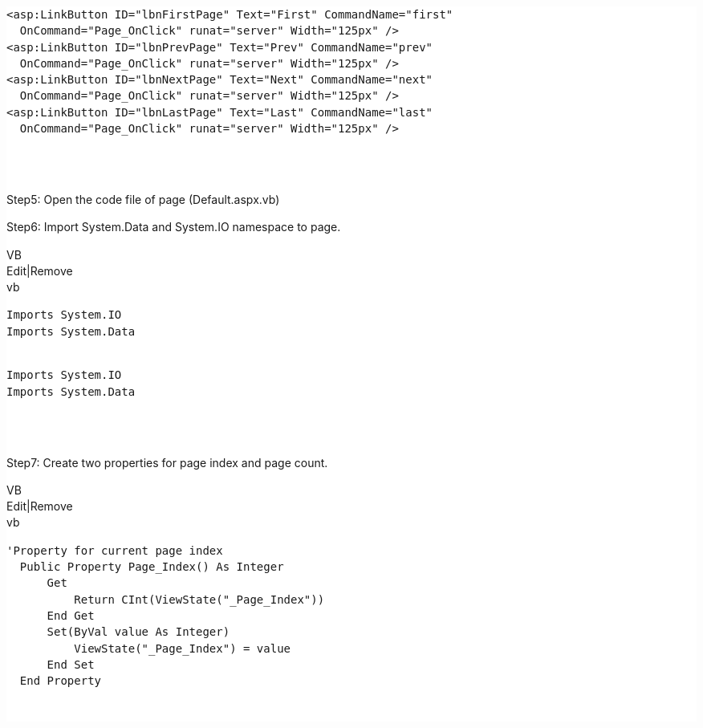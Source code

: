 </pre>
<pre id="codePreview" class="html">
&lt;asp:LinkButton ID=&quot;lbnFirstPage&quot; Text=&quot;First&quot; CommandName=&quot;first&quot; 
&nbsp;&nbsp;OnCommand=&quot;Page_OnClick&quot; runat=&quot;server&quot; Width=&quot;125px&quot; /&gt;
&lt;asp:LinkButton ID=&quot;lbnPrevPage&quot; Text=&quot;Prev&quot; CommandName=&quot;prev&quot; 
&nbsp;&nbsp;OnCommand=&quot;Page_OnClick&quot; runat=&quot;server&quot; Width=&quot;125px&quot; /&gt;
&lt;asp:LinkButton ID=&quot;lbnNextPage&quot; Text=&quot;Next&quot; CommandName=&quot;next&quot; 
&nbsp;&nbsp;OnCommand=&quot;Page_OnClick&quot; runat=&quot;server&quot; Width=&quot;125px&quot; /&gt;
&lt;asp:LinkButton ID=&quot;lbnLastPage&quot; Text=&quot;Last&quot; CommandName=&quot;last&quot; 
&nbsp;&nbsp;OnCommand=&quot;Page_OnClick&quot; runat=&quot;server&quot; Width=&quot;125px&quot; /&gt;

</pre>
</div>
</div>
<div class="endscriptcode">&nbsp;</div>
<p class="MsoNormal">Step5: Open the code file of page (Default.aspx.<span style="">vb</span>)</p>
<p class="MsoNormal">Step6: Import System.Data and System.IO namespace to page.</p>
<div class="scriptcode">
<div class="pluginEditHolder" pluginCommand="mceScriptCode">
<div class="title"><span>VB</span></div>
<div class="pluginLinkHolder"><span class="pluginEditHolderLink">Edit</span>|<span class="pluginRemoveHolderLink">Remove</span>
</div>
<span class="hidden">vb</span>
<pre class="hidden">
Imports System.IO
Imports System.Data

</pre>
<pre id="codePreview" class="vb">
Imports System.IO
Imports System.Data

</pre>
</div>
</div>
<div class="endscriptcode">&nbsp;</div>
<p class="MsoNormal"></p>
<p class="MsoNormal">Step7: Create two properties for page index and page count.</p>
<div class="scriptcode">
<div class="pluginEditHolder" pluginCommand="mceScriptCode">
<div class="title"><span>VB</span></div>
<div class="pluginLinkHolder"><span class="pluginEditHolderLink">Edit</span>|<span class="pluginRemoveHolderLink">Remove</span>
</div>
<span class="hidden">vb</span>
<pre class="hidden">
'Property for current page index
&nbsp; Public Property Page_Index() As Integer
&nbsp;&nbsp;&nbsp;&nbsp;&nbsp; Get
&nbsp;&nbsp;&nbsp;&nbsp;&nbsp;&nbsp;&nbsp;&nbsp;&nbsp; Return CInt(ViewState(&quot;_Page_Index&quot;))
&nbsp;&nbsp;&nbsp;&nbsp;&nbsp; End Get
&nbsp;&nbsp;&nbsp;&nbsp;&nbsp; Set(ByVal value As Integer)
&nbsp;&nbsp;&nbsp;&nbsp;&nbsp;&nbsp;&nbsp;&nbsp;&nbsp; ViewState(&quot;_Page_Index&quot;) = value
&nbsp;&nbsp;&nbsp;&nbsp;&nbsp; End Set
&nbsp; End Property
